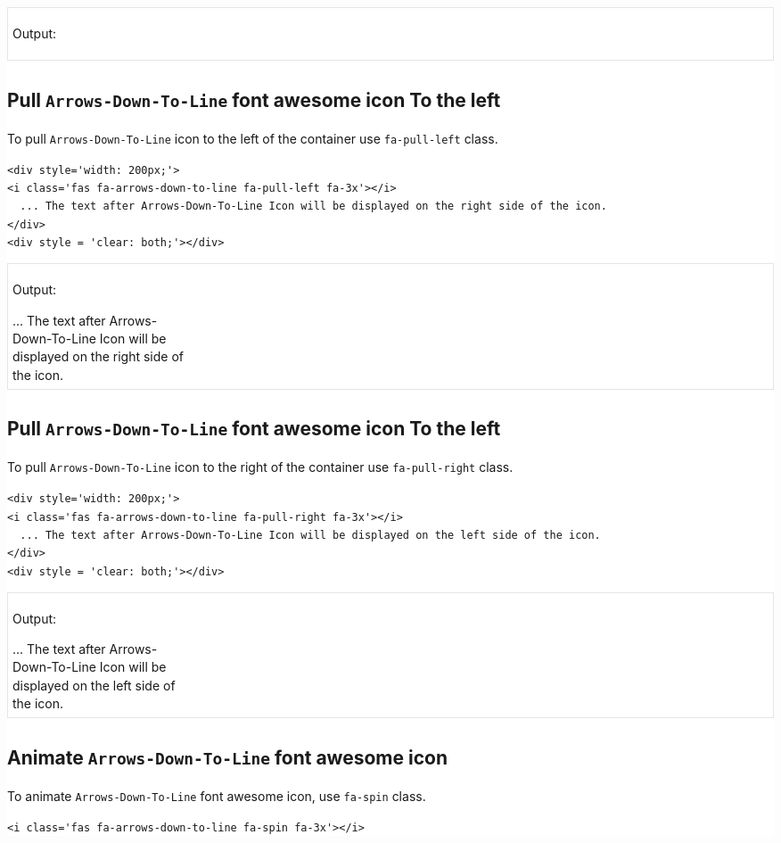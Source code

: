 <div style='border:1px solid rgba(0,0,0,.1);margin-bottom:10px;padding:5px;'>
<p>Output:</p>


<i class='fas fa-arrows-down-to-line fa-border fa-3x'></i>
</div>

## Pull `Arrows-Down-To-Line` font awesome icon To the left
To pull `Arrows-Down-To-Line` icon to the left of the container use `fa-pull-left` class.
```
<div style='width: 200px;'>
<i class='fas fa-arrows-down-to-line fa-pull-left fa-3x'></i>
  ... The text after Arrows-Down-To-Line Icon will be displayed on the right side of the icon.
</div>
<div style = 'clear: both;'></div>
```

<div style='border:1px solid rgba(0,0,0,.1);margin-bottom:10px;padding:5px;'>
<p>Output:</p>


<div style='width: 200px;'>
<i class='fas fa-arrows-down-to-line fa-pull-left fa-3x'></i>
  ... The text after Arrows-Down-To-Line Icon will be displayed on the right side of the icon.
</div>
<div style = 'clear: both;'></div>
</div>

## Pull `Arrows-Down-To-Line` font awesome icon To the left
To pull `Arrows-Down-To-Line` icon to the right of the container use `fa-pull-right` class.
```
<div style='width: 200px;'>
<i class='fas fa-arrows-down-to-line fa-pull-right fa-3x'></i>
  ... The text after Arrows-Down-To-Line Icon will be displayed on the left side of the icon.
</div>
<div style = 'clear: both;'></div>
```

<div style='border:1px solid rgba(0,0,0,.1);margin-bottom:10px;padding:5px;'>
<p>Output:</p>


<div style='width: 200px;'>
<i class='fas fa-arrows-down-to-line fa-pull-right fa-3x'></i>
  ... The text after Arrows-Down-To-Line Icon will be displayed on the left side of the icon.
</div>
<div style = 'clear: both;'></div>
</div>

## Animate `Arrows-Down-To-Line` font awesome icon
To animate `Arrows-Down-To-Line` font awesome icon, use `fa-spin` class.
```
<i class='fas fa-arrows-down-to-line fa-spin fa-3x'></i>
```
